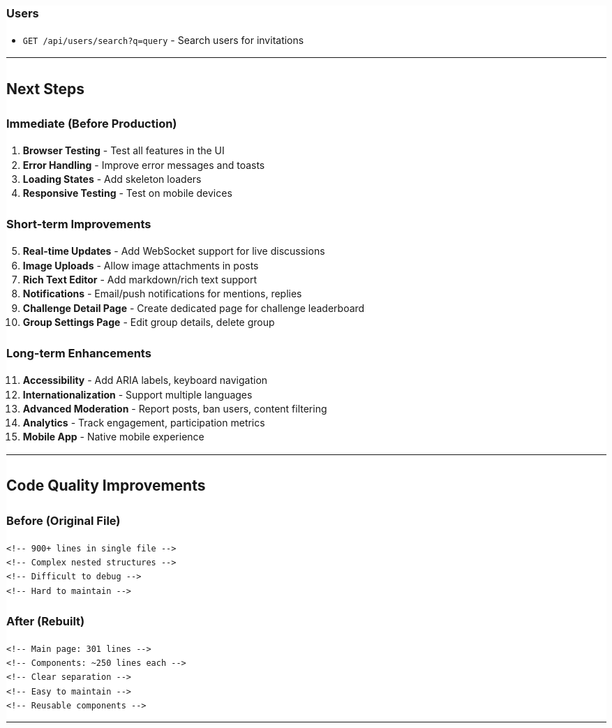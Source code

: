 ### Users
- `GET /api/users/search?q=query` - Search users for invitations

---

## Next Steps

### Immediate (Before Production)
1. **Browser Testing** - Test all features in the UI
2. **Error Handling** - Improve error messages and toasts
3. **Loading States** - Add skeleton loaders
4. **Responsive Testing** - Test on mobile devices

### Short-term Improvements
5. **Real-time Updates** - Add WebSocket support for live discussions
6. **Image Uploads** - Allow image attachments in posts
7. **Rich Text Editor** - Add markdown/rich text support
8. **Notifications** - Email/push notifications for mentions, replies
9. **Challenge Detail Page** - Create dedicated page for challenge leaderboard
10. **Group Settings Page** - Edit group details, delete group

### Long-term Enhancements
11. **Accessibility** - Add ARIA labels, keyboard navigation
12. **Internationalization** - Support multiple languages
13. **Advanced Moderation** - Report posts, ban users, content filtering
14. **Analytics** - Track engagement, participation metrics
15. **Mobile App** - Native mobile experience

---

## Code Quality Improvements

### Before (Original File)
```vue
<!-- 900+ lines in single file -->
<!-- Complex nested structures -->
<!-- Difficult to debug -->
<!-- Hard to maintain -->
```

### After (Rebuilt)
```vue
<!-- Main page: 301 lines -->
<!-- Components: ~250 lines each -->
<!-- Clear separation -->
<!-- Easy to maintain -->
<!-- Reusable components -->
```

---
